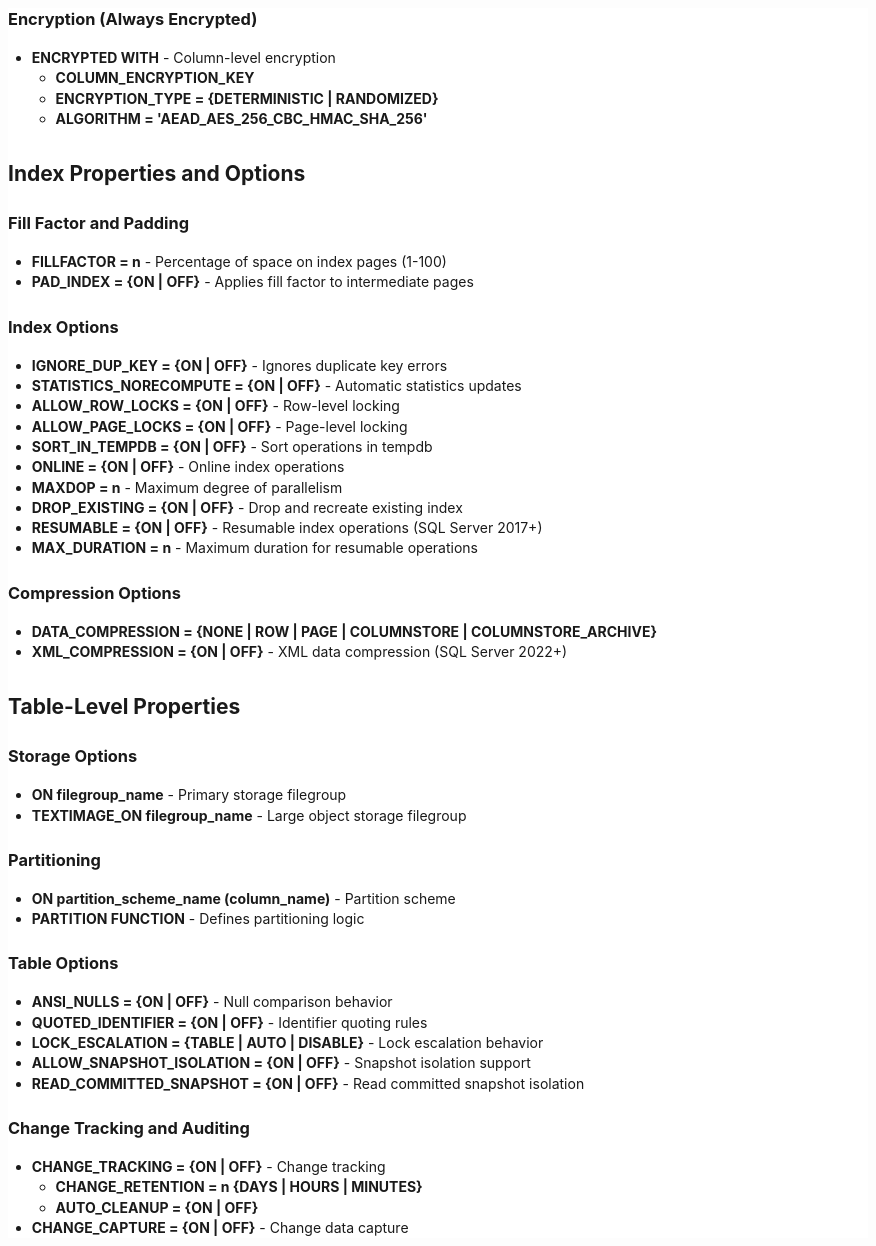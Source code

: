 ### Encryption (Always Encrypted)
- **ENCRYPTED WITH** - Column-level encryption
  - **COLUMN_ENCRYPTION_KEY**
  - **ENCRYPTION_TYPE = {DETERMINISTIC | RANDOMIZED}**
  - **ALGORITHM = 'AEAD_AES_256_CBC_HMAC_SHA_256'**

## Index Properties and Options

### Fill Factor and Padding
- **FILLFACTOR = n** - Percentage of space on index pages (1-100)
- **PAD_INDEX = {ON | OFF}** - Applies fill factor to intermediate pages

### Index Options
- **IGNORE_DUP_KEY = {ON | OFF}** - Ignores duplicate key errors
- **STATISTICS_NORECOMPUTE = {ON | OFF}** - Automatic statistics updates
- **ALLOW_ROW_LOCKS = {ON | OFF}** - Row-level locking
- **ALLOW_PAGE_LOCKS = {ON | OFF}** - Page-level locking
- **SORT_IN_TEMPDB = {ON | OFF}** - Sort operations in tempdb
- **ONLINE = {ON | OFF}** - Online index operations
- **MAXDOP = n** - Maximum degree of parallelism
- **DROP_EXISTING = {ON | OFF}** - Drop and recreate existing index
- **RESUMABLE = {ON | OFF}** - Resumable index operations (SQL Server 2017+)
- **MAX_DURATION = n** - Maximum duration for resumable operations

### Compression Options
- **DATA_COMPRESSION = {NONE | ROW | PAGE | COLUMNSTORE | COLUMNSTORE_ARCHIVE}**
- **XML_COMPRESSION = {ON | OFF}** - XML data compression (SQL Server 2022+)

## Table-Level Properties

### Storage Options
- **ON filegroup_name** - Primary storage filegroup
- **TEXTIMAGE_ON filegroup_name** - Large object storage filegroup

### Partitioning
- **ON partition_scheme_name (column_name)** - Partition scheme
- **PARTITION FUNCTION** - Defines partitioning logic

### Table Options
- **ANSI_NULLS = {ON | OFF}** - Null comparison behavior
- **QUOTED_IDENTIFIER = {ON | OFF}** - Identifier quoting rules
- **LOCK_ESCALATION = {TABLE | AUTO | DISABLE}** - Lock escalation behavior
- **ALLOW_SNAPSHOT_ISOLATION = {ON | OFF}** - Snapshot isolation support
- **READ_COMMITTED_SNAPSHOT = {ON | OFF}** - Read committed snapshot isolation

### Change Tracking and Auditing
- **CHANGE_TRACKING = {ON | OFF}** - Change tracking
  - **CHANGE_RETENTION = n {DAYS | HOURS | MINUTES}**
  - **AUTO_CLEANUP = {ON | OFF}**
- **CHANGE_CAPTURE = {ON | OFF}** - Change data capture
